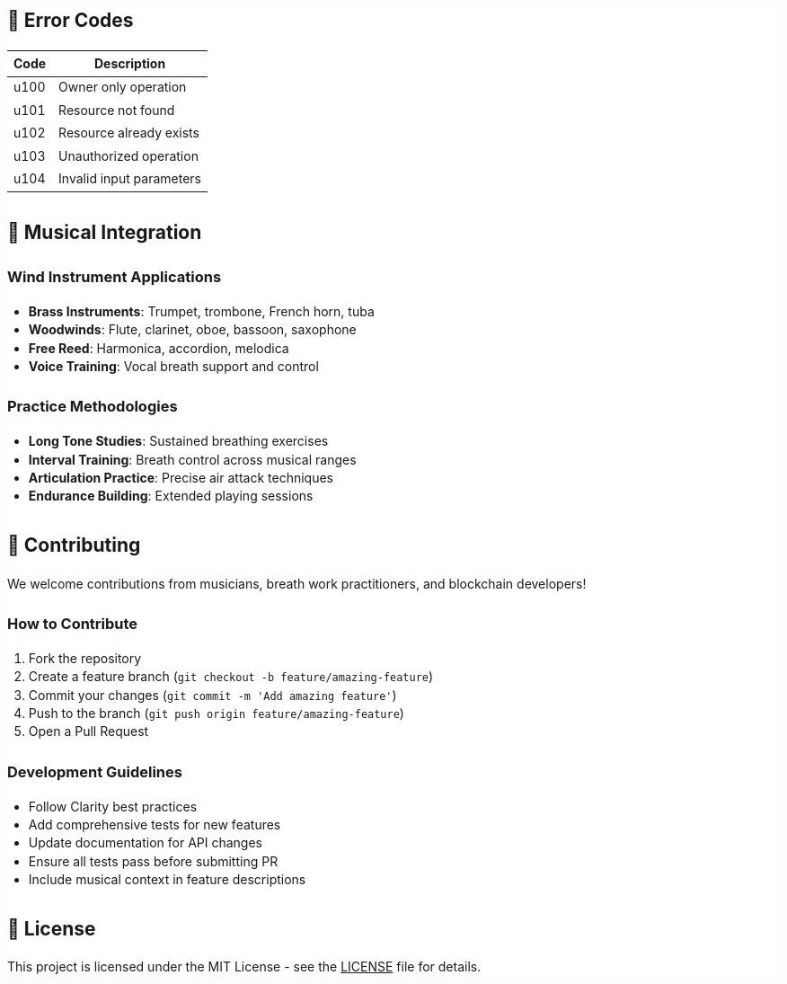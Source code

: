 ## 🔧 Error Codes

| Code | Description |
|------|-------------|
| u100 | Owner only operation |
| u101 | Resource not found |
| u102 | Resource already exists |
| u103 | Unauthorized operation |
| u104 | Invalid input parameters |

## 🎼 Musical Integration

### Wind Instrument Applications
- **Brass Instruments**: Trumpet, trombone, French horn, tuba
- **Woodwinds**: Flute, clarinet, oboe, bassoon, saxophone
- **Free Reed**: Harmonica, accordion, melodica
- **Voice Training**: Vocal breath support and control

### Practice Methodologies
- **Long Tone Studies**: Sustained breathing exercises
- **Interval Training**: Breath control across musical ranges
- **Articulation Practice**: Precise air attack techniques
- **Endurance Building**: Extended playing sessions

## 🤝 Contributing

We welcome contributions from musicians, breath work practitioners, and blockchain developers!

### How to Contribute
1. Fork the repository
2. Create a feature branch (`git checkout -b feature/amazing-feature`)
3. Commit your changes (`git commit -m 'Add amazing feature'`)
4. Push to the branch (`git push origin feature/amazing-feature`)
5. Open a Pull Request

### Development Guidelines
- Follow Clarity best practices
- Add comprehensive tests for new features
- Update documentation for API changes
- Ensure all tests pass before submitting PR
- Include musical context in feature descriptions

## 📄 License

This project is licensed under the MIT License - see the [LICENSE](LICENSE) file for details.
